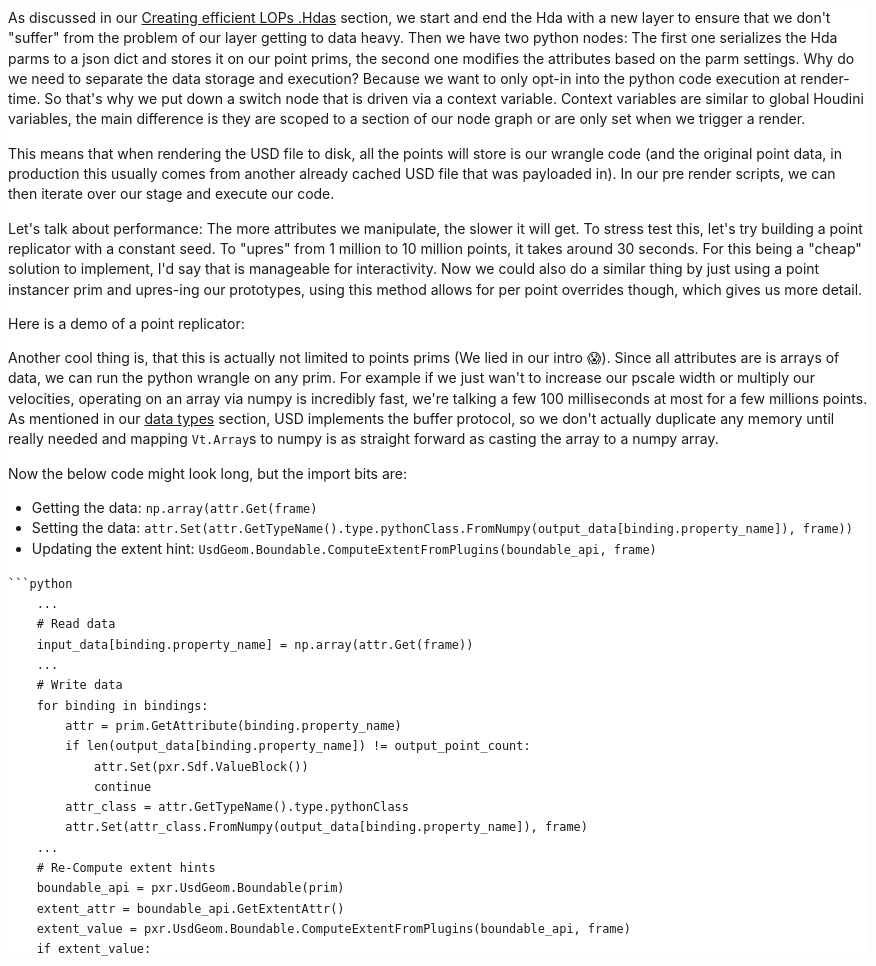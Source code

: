 As discussed in our [Creating efficient LOPs .Hdas](../hda/overview.md) section, we start and end the Hda with a new layer to ensure that we don't "suffer" from the problem of our layer getting to data heavy. Then we have two python nodes: The first one serializes the Hda parms to a json dict and stores it on our point prims, the second one modifies the attributes based on the parm settings. Why do we need to separate the data storage and execution? Because we want to only opt-in into the python code execution at render-time. So that's why we put down a switch node that is driven via a context variable. Context variables are similar to global Houdini variables, the main difference is they are scoped to a section of our node graph or are only set when we trigger a render.

<video width="100%" height="100%" controls autoplay muted loop>
  <source src="./media/pointsPythonWrangleHusk.mp4" type="video/mp4" alt="Houdini Python Wrangle Husk">
</video>

This means that when rendering the USD file to disk, all the points will store is our wrangle code (and the original point data, in production this usually comes from another already cached USD file that was payloaded in). In our pre render scripts, we can then iterate over our stage and execute our code.

Let's talk about performance: The more attributes we manipulate, the slower it will get. To stress test this, let's try building a point replicator with a constant seed. To "upres" from 1 million to 10 million points, it takes around 30 seconds. For this being a "cheap" solution to implement, I'd say that is manageable for interactivity. Now we could also do a similar thing by just using a point instancer prim and upres-ing our prototypes, using this method allows for per point overrides though, which gives us more detail.

Here is a demo of a point replicator:

<video width="100%" height="100%" controls autoplay muted loop>
  <source src="./media/pointsPythonWranglePointReplicate.mp4" type="video/mp4" alt="Houdini Python Wrangle Husk">
</video>

Another cool thing is, that this is actually not limited to points prims (We lied in our intro 😱). Since all attributes are is arrays of data, we can run the python wrangle on any prim. For example if we just wan't to increase our pscale width or multiply our velocities, operating on an array via numpy is incredibly fast, we're talking a few 100 milliseconds at most for a few millions points. As mentioned in our [data types](../../../core/elements/data_type.md) section, USD implements the buffer protocol, so we don't actually duplicate any memory until really needed and mapping `Vt.Array`s to numpy is as straight forward as casting the array to a numpy array.


Now the below code might look long, but the import bits are:
- Getting the data: `np.array(attr.Get(frame)`
- Setting the data: `attr.Set(attr.GetTypeName().type.pythonClass.FromNumpy(output_data[binding.property_name]), frame))`
- Updating the extent hint: `UsdGeom.Boundable.ComputeExtentFromPlugins(boundable_api, frame)`

~~~admonish tip title="Python Wrangle Hda | Summary |  Click to expand!" collapsible=true
```python
    ...
    # Read data
    input_data[binding.property_name] = np.array(attr.Get(frame))
    ...
    # Write data
    for binding in bindings:
        attr = prim.GetAttribute(binding.property_name)
        if len(output_data[binding.property_name]) != output_point_count:
            attr.Set(pxr.Sdf.ValueBlock())
            continue
        attr_class = attr.GetTypeName().type.pythonClass
        attr.Set(attr_class.FromNumpy(output_data[binding.property_name]), frame)
    ...
    # Re-Compute extent hints
    boundable_api = pxr.UsdGeom.Boundable(prim)
    extent_attr = boundable_api.GetExtentAttr()
    extent_value = pxr.UsdGeom.Boundable.ComputeExtentFromPlugins(boundable_api, frame)
    if extent_value:
~~~